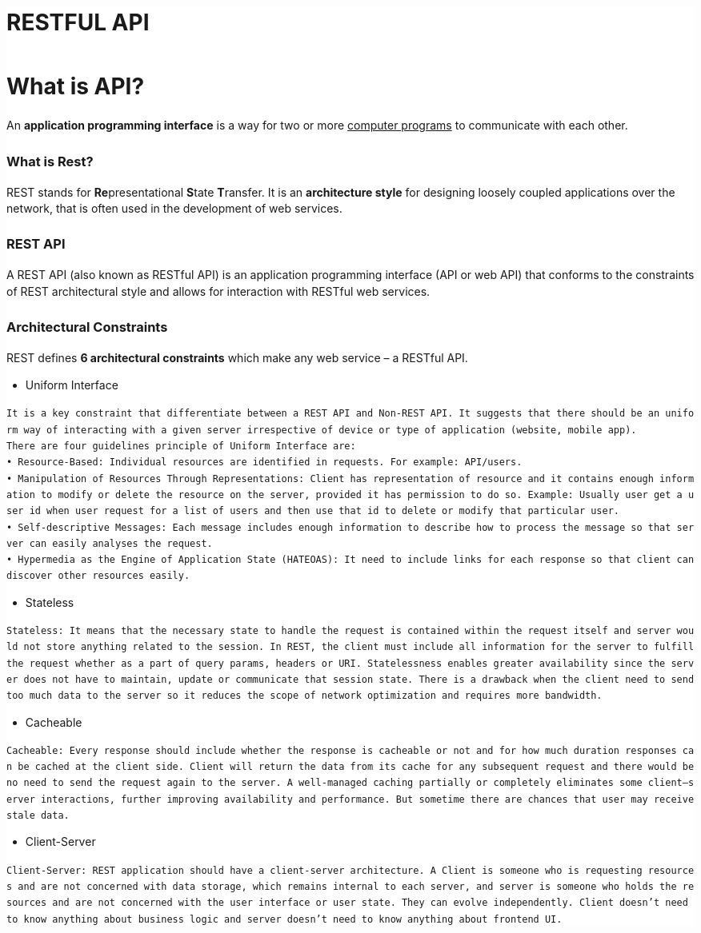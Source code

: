 # RESTFUL API

# What is API?

An **application programming interface** is a way for two or more [computer programs](https://en.wikipedia.org/wiki/Computer_program) to communicate with each other.

### What is Rest?

REST stands for **Re**presentational **S**tate **T**ransfer. It is an **architecture style** for designing loosely coupled applications over the network, that is often used in the development of web services.

### REST API

A REST API (also known as RESTful API) is an application programming interface (API or web API) that conforms to the constraints of REST architectural style and allows for interaction with RESTful web services.

### **Architectural Constraints**

REST defines **6 architectural constraints** which make any web service – a RESTful API.

- Uniform Interface
```
It is a key constraint that differentiate between a REST API and Non-REST API. It suggests that there should be an uniform way of interacting with a given server irrespective of device or type of application (website, mobile app). 
There are four guidelines principle of Uniform Interface are:
• Resource-Based: Individual resources are identified in requests. For example: API/users.
• Manipulation of Resources Through Representations: Client has representation of resource and it contains enough information to modify or delete the resource on the server, provided it has permission to do so. Example: Usually user get a user id when user request for a list of users and then use that id to delete or modify that particular user.
• Self-descriptive Messages: Each message includes enough information to describe how to process the message so that server can easily analyses the request.
• Hypermedia as the Engine of Application State (HATEOAS): It need to include links for each response so that client can discover other resources easily.

```
- Stateless
```
Stateless: It means that the necessary state to handle the request is contained within the request itself and server would not store anything related to the session. In REST, the client must include all information for the server to fulfill the request whether as a part of query params, headers or URI. Statelessness enables greater availability since the server does not have to maintain, update or communicate that session state. There is a drawback when the client need to send too much data to the server so it reduces the scope of network optimization and requires more bandwidth.
```
- Cacheable
```
Cacheable: Every response should include whether the response is cacheable or not and for how much duration responses can be cached at the client side. Client will return the data from its cache for any subsequent request and there would be no need to send the request again to the server. A well-managed caching partially or completely eliminates some client–server interactions, further improving availability and performance. But sometime there are chances that user may receive stale data.
```
- Client-Server
```
Client-Server: REST application should have a client-server architecture. A Client is someone who is requesting resources and are not concerned with data storage, which remains internal to each server, and server is someone who holds the resources and are not concerned with the user interface or user state. They can evolve independently. Client doesn’t need to know anything about business logic and server doesn’t need to know anything about frontend UI.
```